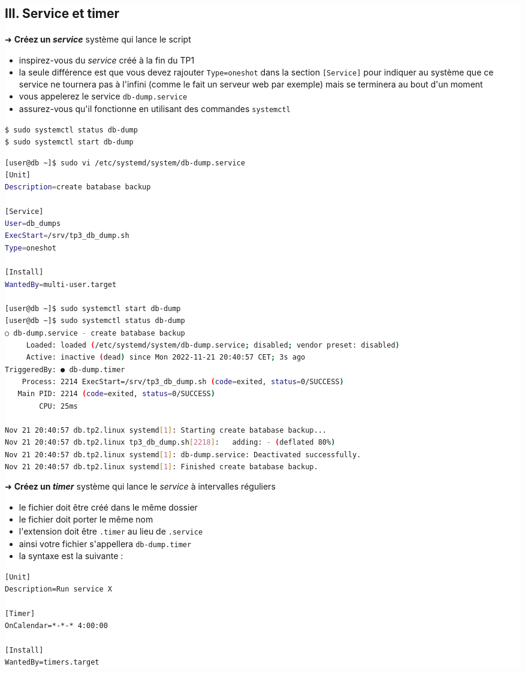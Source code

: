## III. Service et timer

➜ **Créez un *service*** système qui lance le script

- inspirez-vous du *service* créé à la fin du TP1
- la seule différence est que vous devez rajouter `Type=oneshot` dans la section `[Service]` pour indiquer au système que ce service ne tournera pas à l'infini (comme le fait un serveur web par exemple) mais se terminera au bout d'un moment
- vous appelerez le service `db-dump.service`
- assurez-vous qu'il fonctionne en utilisant des commandes `systemctl`

```bash
$ sudo systemctl status db-dump
$ sudo systemctl start db-dump
```

```bash
[user@db ~]$ sudo vi /etc/systemd/system/db-dump.service
[Unit]
Description=create batabase backup

[Service]
User=db_dumps
ExecStart=/srv/tp3_db_dump.sh
Type=oneshot

[Install]
WantedBy=multi-user.target

[user@db ~]$ sudo systemctl start db-dump
[user@db ~]$ sudo systemctl status db-dump
○ db-dump.service - create batabase backup
     Loaded: loaded (/etc/systemd/system/db-dump.service; disabled; vendor preset: disabled)
     Active: inactive (dead) since Mon 2022-11-21 20:40:57 CET; 3s ago
TriggeredBy: ● db-dump.timer
    Process: 2214 ExecStart=/srv/tp3_db_dump.sh (code=exited, status=0/SUCCESS)
   Main PID: 2214 (code=exited, status=0/SUCCESS)
        CPU: 25ms

Nov 21 20:40:57 db.tp2.linux systemd[1]: Starting create batabase backup...
Nov 21 20:40:57 db.tp2.linux tp3_db_dump.sh[2218]:   adding: - (deflated 80%)
Nov 21 20:40:57 db.tp2.linux systemd[1]: db-dump.service: Deactivated successfully.
Nov 21 20:40:57 db.tp2.linux systemd[1]: Finished create batabase backup.
```

➜ **Créez un *timer*** système qui lance le *service* à intervalles réguliers

- le fichier doit être créé dans le même dossier
- le fichier doit porter le même nom
- l'extension doit être `.timer` au lieu de `.service`
- ainsi votre fichier s'appellera `db-dump.timer`
- la syntaxe est la suivante :

```systemd
[Unit]
Description=Run service X

[Timer]
OnCalendar=*-*-* 4:00:00

[Install]
WantedBy=timers.target
```
